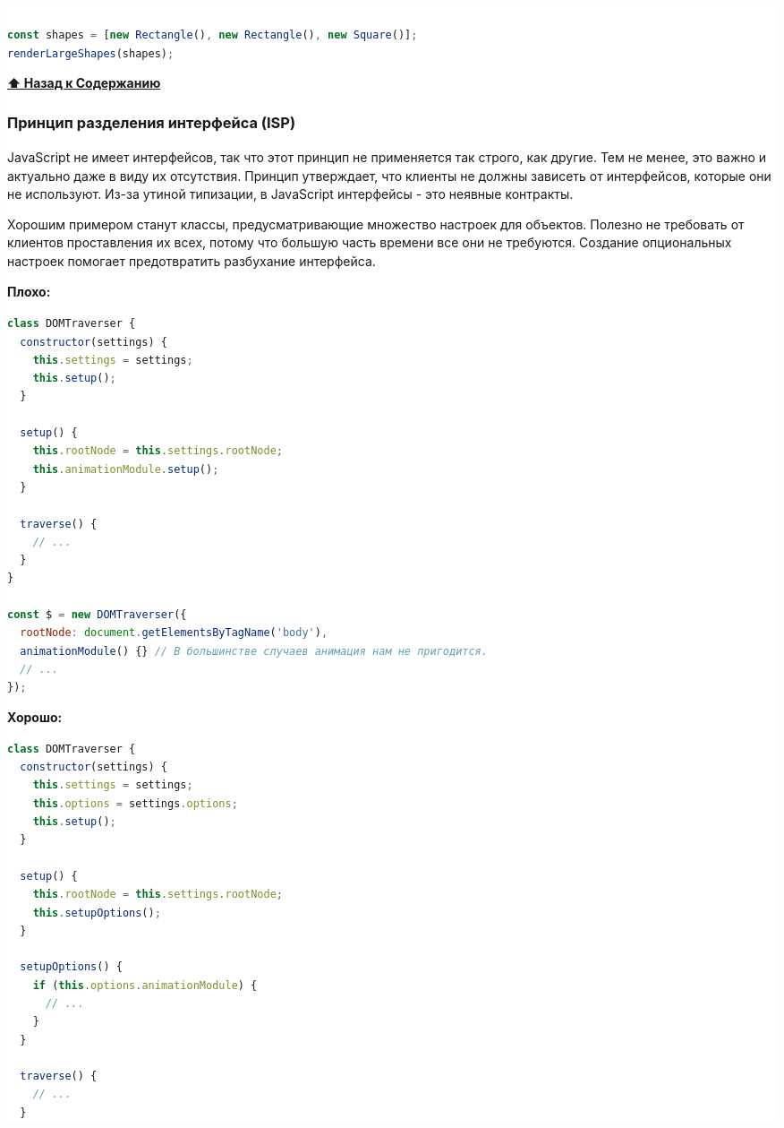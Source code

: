 ```javascript

const shapes = [new Rectangle(), new Rectangle(), new Square()];
renderLargeShapes(shapes);
```
**[⬆ Назад к Содержанию](https://github.com/maksugr/clean-code-javascript#Содержание)**

### Принцип разделения интерфейса (ISP)
JavaScript не имеет интерфейсов, так что этот принцип не применяется так строго, как другие. Тем не менее, это важно и актуально даже в виду их отсутствия. Принцип утверждает, что клиенты не должны зависеть от интерфейсов, которые они не используют. Из-за утиной типизации, в JavaScript интерфейсы - это неявные контракты.

Хорошим примером станут классы, предусматривающие множество настроек для объектов. Полезно не требовать от клиентов проставления их всех, потому что большую часть времени все они не требуются. Создание опциональных настроек помогает предотвратить разбухание интерфейса.

**Плохо:**
```javascript
class DOMTraverser {
  constructor(settings) {
    this.settings = settings;
    this.setup();
  }

  setup() {
    this.rootNode = this.settings.rootNode;
    this.animationModule.setup();
  }

  traverse() {
    // ...
  }
}

const $ = new DOMTraverser({
  rootNode: document.getElementsByTagName('body'),
  animationModule() {} // В большинстве случаев анимация нам не пригодится.
  // ...
});

```

**Хорошо:**
```javascript
class DOMTraverser {
  constructor(settings) {
    this.settings = settings;
    this.options = settings.options;
    this.setup();
  }

  setup() {
    this.rootNode = this.settings.rootNode;
    this.setupOptions();
  }

  setupOptions() {
    if (this.options.animationModule) {
      // ...
    }
  }

  traverse() {
    // ...
  }
```